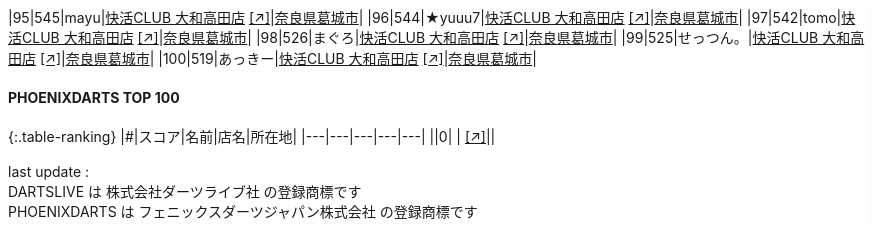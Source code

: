 |95|545|<span class="rank-name-dl">mayu</span>|<a href="/darts/rank/shops/49e90632ae105f54b21333aee1bd51e4.html">快活CLUB 大和高田店</a> <a href="https://search.dartslive.com/jp/shop/49e90632ae105f54b21333aee1bd51e4">[↗]</a>|<a href="/darts/rank/奈良県/葛城市">奈良県葛城市</a>|
|96|544|<span class="rank-name-dl">★yuuu7</span>|<a href="/darts/rank/shops/49e90632ae105f54b21333aee1bd51e4.html">快活CLUB 大和高田店</a> <a href="https://search.dartslive.com/jp/shop/49e90632ae105f54b21333aee1bd51e4">[↗]</a>|<a href="/darts/rank/奈良県/葛城市">奈良県葛城市</a>|
|97|542|<span class="rank-name-dl">tomo</span>|<a href="/darts/rank/shops/49e90632ae105f54b21333aee1bd51e4.html">快活CLUB 大和高田店</a> <a href="https://search.dartslive.com/jp/shop/49e90632ae105f54b21333aee1bd51e4">[↗]</a>|<a href="/darts/rank/奈良県/葛城市">奈良県葛城市</a>|
|98|526|<span class="rank-name-dl">まぐろ</span>|<a href="/darts/rank/shops/49e90632ae105f54b21333aee1bd51e4.html">快活CLUB 大和高田店</a> <a href="https://search.dartslive.com/jp/shop/49e90632ae105f54b21333aee1bd51e4">[↗]</a>|<a href="/darts/rank/奈良県/葛城市">奈良県葛城市</a>|
|99|525|<span class="rank-name-dl">せっつん。</span>|<a href="/darts/rank/shops/49e90632ae105f54b21333aee1bd51e4.html">快活CLUB 大和高田店</a> <a href="https://search.dartslive.com/jp/shop/49e90632ae105f54b21333aee1bd51e4">[↗]</a>|<a href="/darts/rank/奈良県/葛城市">奈良県葛城市</a>|
|100|519|<span class="rank-name-dl">あっきー</span>|<a href="/darts/rank/shops/49e90632ae105f54b21333aee1bd51e4.html">快活CLUB 大和高田店</a> <a href="https://search.dartslive.com/jp/shop/49e90632ae105f54b21333aee1bd51e4">[↗]</a>|<a href="/darts/rank/奈良県/葛城市">奈良県葛城市</a>|


#### PHOENIXDARTS TOP 100



{:.table-ranking}
|#|スコア|名前|店名|所在地|
|---|---|---|---|---|
||0|<span class="rank-name-dl"> </span>|<a href="/darts/rank/shops/.html"></a> <a href="">[↗]</a>|<a href="/darts/rank//"></a>|


<div class="footer border-top border-gray-light mt-5 pt-3 text-right text-gray">
    last update : <span style="font-weight: italic" id="foot_last_modified"></span><br />
    DARTSLIVE は 株式会社ダーツライブ社 の登録商標です<br />
    PHOENIXDARTS は フェニックスダーツジャパン株式会社 の登録商標です<br />
</div>

<script src="https://cdnjs.cloudflare.com/ajax/libs/jquery.tablesorter/2.31.3/js/jquery.tablesorter.min.js" integrity="sha512-qzgd5cYSZcosqpzpn7zF2ZId8f/8CHmFKZ8j7mU4OUXTNRd5g+ZHBPsgKEwoqxCtdQvExE5LprwwPAgoicguNg==" crossorigin="anonymous" referrerpolicy="no-referrer"></script>
<link rel="stylesheet" href="https://cdnjs.cloudflare.com/ajax/libs/jquery.tablesorter/2.31.3/css/theme.default.min.css" integrity="sha512-wghhOJkjQX0Lh3NSWvNKeZ0ZpNn+SPVXX1Qyc9OCaogADktxrBiBdKGDoqVUOyhStvMBmJQ8ZdMHiR3wuEq8+w==" crossorigin="anonymous" referrerpolicy="no-referrer" />
<script>
$(function() {
    $(".table-ranking").tablesorter({sortList:[[0, 0]]});
    $("#foot_last_modified").text(formatDate(new Date(document.lastModified), 'yyyy-MM-dd HH:mm:ss'));
});
</script>

<script async src="https://platform.twitter.com/widgets.js" charset="utf-8"></script>